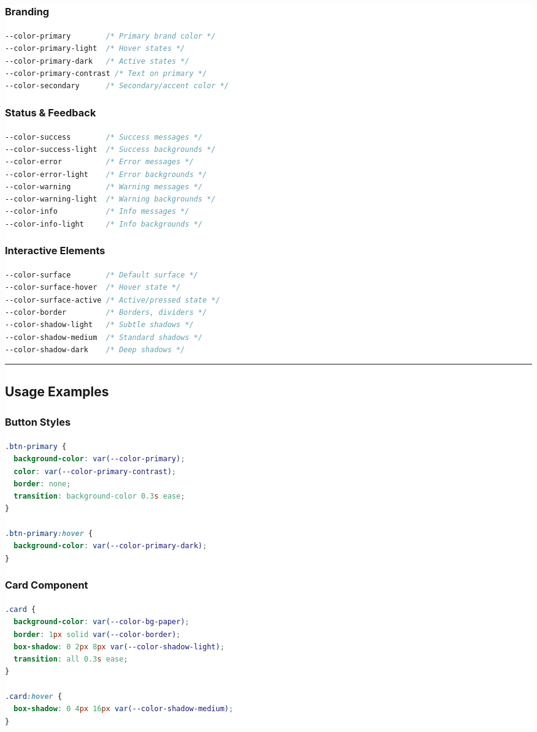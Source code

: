 ### Branding
```css
--color-primary        /* Primary brand color */
--color-primary-light  /* Hover states */
--color-primary-dark   /* Active states */
--color-primary-contrast /* Text on primary */
--color-secondary      /* Secondary/accent color */
```

### Status & Feedback
```css
--color-success        /* Success messages */
--color-success-light  /* Success backgrounds */
--color-error          /* Error messages */
--color-error-light    /* Error backgrounds */
--color-warning        /* Warning messages */
--color-warning-light  /* Warning backgrounds */
--color-info           /* Info messages */
--color-info-light     /* Info backgrounds */
```

### Interactive Elements
```css
--color-surface        /* Default surface */
--color-surface-hover  /* Hover state */
--color-surface-active /* Active/pressed state */
--color-border         /* Borders, dividers */
--color-shadow-light   /* Subtle shadows */
--color-shadow-medium  /* Standard shadows */
--color-shadow-dark    /* Deep shadows */
```

---

## Usage Examples

### Button Styles
```css
.btn-primary {
  background-color: var(--color-primary);
  color: var(--color-primary-contrast);
  border: none;
  transition: background-color 0.3s ease;
}

.btn-primary:hover {
  background-color: var(--color-primary-dark);
}
```

### Card Component
```css
.card {
  background-color: var(--color-bg-paper);
  border: 1px solid var(--color-border);
  box-shadow: 0 2px 8px var(--color-shadow-light);
  transition: all 0.3s ease;
}

.card:hover {
  box-shadow: 0 4px 16px var(--color-shadow-medium);
}
```
